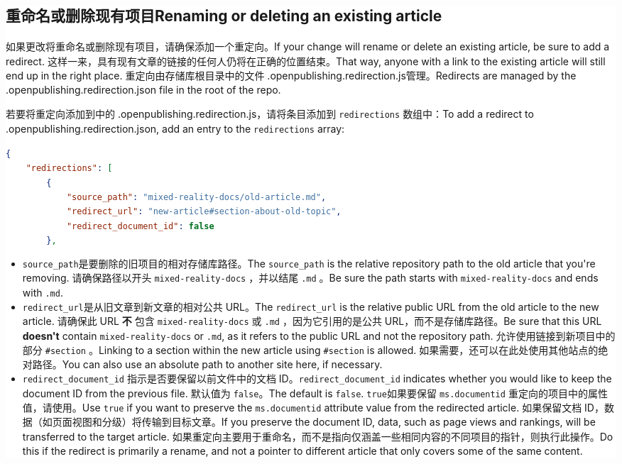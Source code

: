 ## <a name="renaming-or-deleting-an-existing-article"></a><span data-ttu-id="4451a-145">重命名或删除现有项目</span><span class="sxs-lookup"><span data-stu-id="4451a-145">Renaming or deleting an existing article</span></span>

<span data-ttu-id="4451a-146">如果更改将重命名或删除现有项目，请确保添加一个重定向。</span><span class="sxs-lookup"><span data-stu-id="4451a-146">If your change will rename or delete an existing article, be sure to add a redirect.</span></span> <span data-ttu-id="4451a-147">这样一来，具有现有文章的链接的任何人仍将在正确的位置结束。</span><span class="sxs-lookup"><span data-stu-id="4451a-147">That way, anyone with a link to the existing article will still end up in the right place.</span></span> <span data-ttu-id="4451a-148">重定向由存储库根目录中的文件 .openpublishing.redirection.js管理。</span><span class="sxs-lookup"><span data-stu-id="4451a-148">Redirects are managed by the .openpublishing.redirection.json file in the root of the repo.</span></span>

<span data-ttu-id="4451a-149">若要将重定向添加到中的 .openpublishing.redirection.js，请将条目添加到 `redirections` 数组中：</span><span class="sxs-lookup"><span data-stu-id="4451a-149">To add a redirect to .openpublishing.redirection.json, add an entry to the `redirections` array:</span></span>

```json
{
    "redirections": [
        {
            "source_path": "mixed-reality-docs/old-article.md",
            "redirect_url": "new-article#section-about-old-topic",
            "redirect_document_id": false
        },
```

- <span data-ttu-id="4451a-150">`source_path`是要删除的旧项目的相对存储库路径。</span><span class="sxs-lookup"><span data-stu-id="4451a-150">The `source_path` is the relative repository path to the old article that you're removing.</span></span> <span data-ttu-id="4451a-151">请确保路径以开头 `mixed-reality-docs` ，并以结尾 `.md` 。</span><span class="sxs-lookup"><span data-stu-id="4451a-151">Be sure the path starts with `mixed-reality-docs` and ends with `.md`.</span></span>
- <span data-ttu-id="4451a-152">`redirect_url`是从旧文章到新文章的相对公共 URL。</span><span class="sxs-lookup"><span data-stu-id="4451a-152">The `redirect_url` is the relative public URL from the old article to the new article.</span></span> <span data-ttu-id="4451a-153">请确保此 URL **不** 包含 `mixed-reality-docs` 或 `.md` ，因为它引用的是公共 URL，而不是存储库路径。</span><span class="sxs-lookup"><span data-stu-id="4451a-153">Be sure that this URL **doesn't** contain `mixed-reality-docs` or `.md`, as it refers to the public URL and not the repository path.</span></span> <span data-ttu-id="4451a-154">允许使用链接到新项目中的部分 `#section` 。</span><span class="sxs-lookup"><span data-stu-id="4451a-154">Linking to a section within the new article using `#section` is allowed.</span></span> <span data-ttu-id="4451a-155">如果需要，还可以在此处使用其他站点的绝对路径。</span><span class="sxs-lookup"><span data-stu-id="4451a-155">You can also use an absolute path to another site here, if necessary.</span></span>
- <span data-ttu-id="4451a-156">`redirect_document_id` 指示是否要保留以前文件中的文档 ID。</span><span class="sxs-lookup"><span data-stu-id="4451a-156">`redirect_document_id` indicates whether you would like to keep the document ID from the previous file.</span></span> <span data-ttu-id="4451a-157">默认值为 `false`。</span><span class="sxs-lookup"><span data-stu-id="4451a-157">The default is `false`.</span></span> <span data-ttu-id="4451a-158">`true`如果要保留 `ms.documentid` 重定向的项目中的属性值，请使用。</span><span class="sxs-lookup"><span data-stu-id="4451a-158">Use `true` if you want to preserve the `ms.documentid` attribute value from the redirected article.</span></span> <span data-ttu-id="4451a-159">如果保留文档 ID，数据（如页面视图和分级）将传输到目标文章。</span><span class="sxs-lookup"><span data-stu-id="4451a-159">If you preserve the document ID, data, such as page views and rankings, will be transferred to the target article.</span></span> <span data-ttu-id="4451a-160">如果重定向主要用于重命名，而不是指向仅涵盖一些相同内容的不同项目的指针，则执行此操作。</span><span class="sxs-lookup"><span data-stu-id="4451a-160">Do this if the redirect is primarily a rename, and not a pointer to different article that only covers some of the same content.</span></span>
